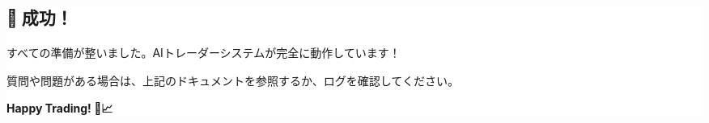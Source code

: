 
## 🎉 成功！

すべての準備が整いました。AIトレーダーシステムが完全に動作しています！

質問や問題がある場合は、上記のドキュメントを参照するか、ログを確認してください。

**Happy Trading! 🚀📈**
